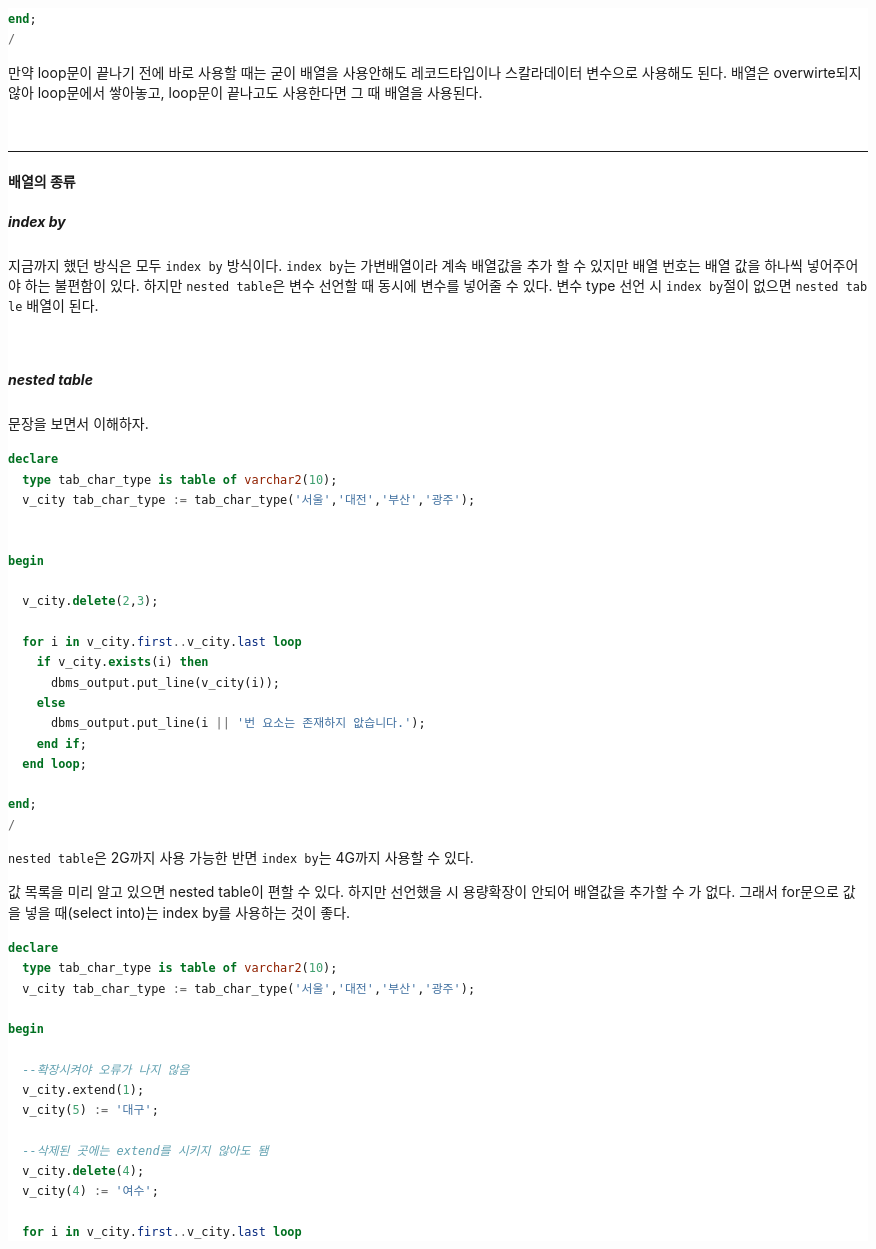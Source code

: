 ```sql
end;
/
```

만약 loop문이 끝나기 전에 바로 사용할 때는 굳이 배열을 사용안해도 레코드타입이나 스칼라데이터 변수으로 사용해도 된다. 배열은 overwirte되지 않아 loop문에서 쌓아놓고, loop문이 끝나고도 사용한다면 그 때 배열을 사용된다.

<br>

***

#### 배열의 종류

##### index by

지금까지 했던 방식은 모두 `index by` 방식이다. `index by`는 가변배열이라 계속 배열값을 추가 할 수 있지만 배열 번호는 배열 값을 하나씩 넣어주어야 하는 불편함이 있다. 하지만 `nested table`은 변수 선언할 때 동시에 변수를 넣어줄 수 있다. 변수 type 선언 시 `index by`절이 없으면 `nested table` 배열이 된다. 

<br>

##### nested table

문장을 보면서 이해하자.


```sql
declare
  type tab_char_type is table of varchar2(10);
  v_city tab_char_type := tab_char_type('서울','대전','부산','광주');
  
  
begin  

  v_city.delete(2,3);
  
  for i in v_city.first..v_city.last loop
    if v_city.exists(i) then
      dbms_output.put_line(v_city(i));
    else
      dbms_output.put_line(i || '번 요소는 존재하지 앖습니다.');
    end if;
  end loop;
  
end;
/
```

`nested table`은 2G까지 사용 가능한 반면 `index by`는 4G까지 사용할 수 있다.

값 목록을 미리 알고 있으면 nested table이 편할 수 있다.
하지만 선언했을 시 용량확장이 안되어 배열값을 추가할 수 가 없다. 그래서 for문으로 값을 넣을 때(select into)는 index by를 사용하는 것이 좋다.

```sql
declare
  type tab_char_type is table of varchar2(10);
  v_city tab_char_type := tab_char_type('서울','대전','부산','광주');
  
begin  
 
  --확장시켜야 오류가 나지 않음
  v_city.extend(1);
  v_city(5) := '대구';
    
  --삭제된 곳에는 extend를 시키지 않아도 됌
  v_city.delete(4);
  v_city(4) := '여수';
  
  for i in v_city.first..v_city.last loop
```